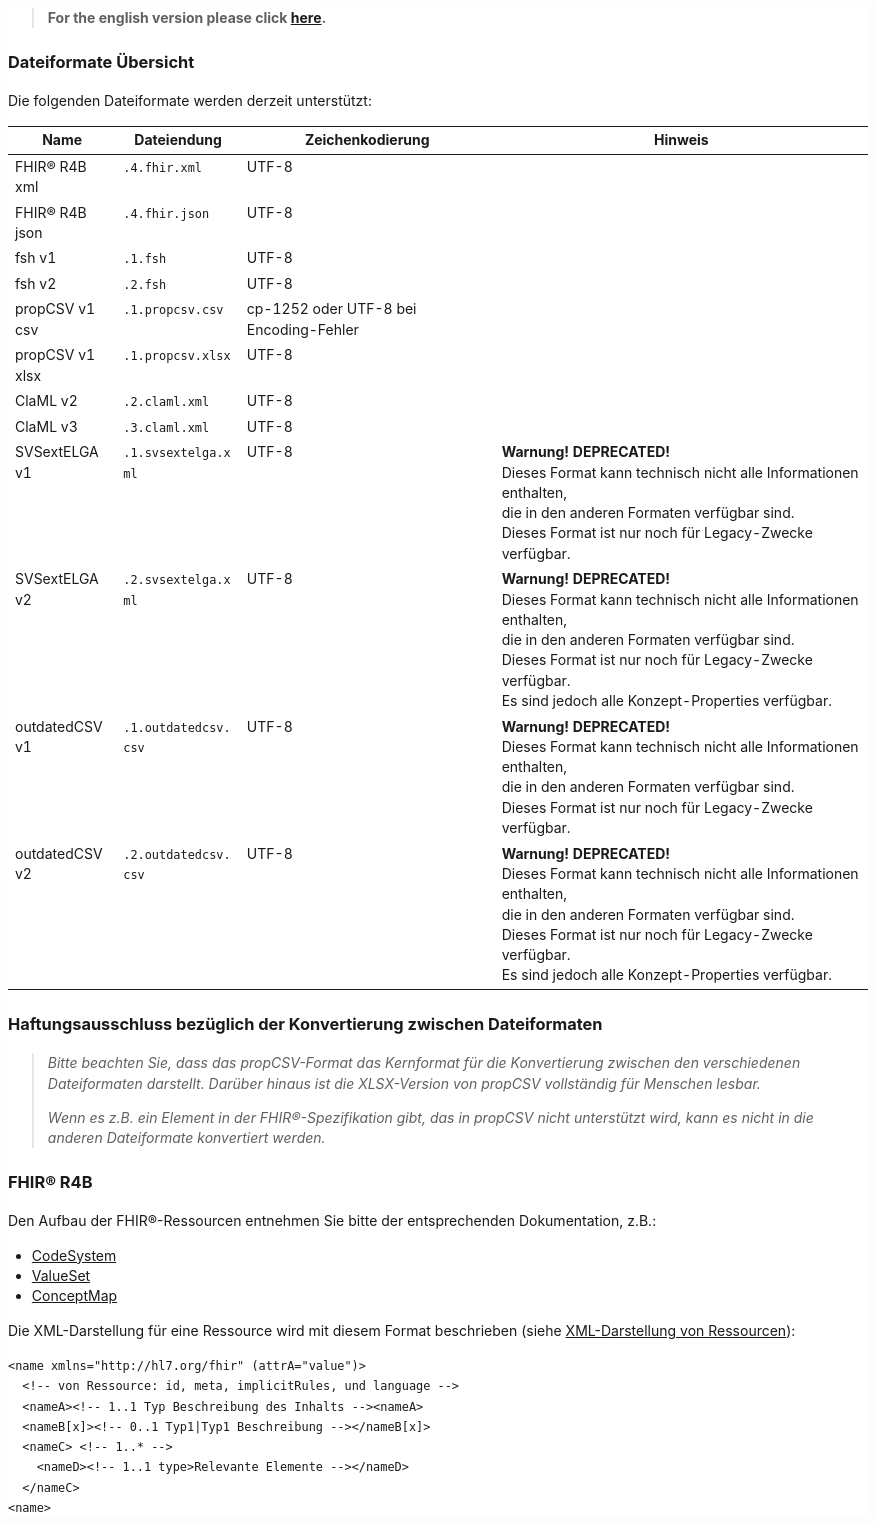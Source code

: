 > **For the english version please click [here](file_formats_en.html).**

### Dateiformate Übersicht

Die folgenden Dateiformate werden derzeit unterstützt:

| Name | Dateiendung | Zeichenkodierung | Hinweis |
| --- | --- | --- | --- |
| FHIR® R4B xml | `.4.fhir.xml` | UTF-8 | |
| FHIR® R4B json | `.4.fhir.json` | UTF-8 | |
| fsh v1 | `.1.fsh` | UTF-8 | |
| fsh v2 | `.2.fsh` | UTF-8 | |
| propCSV v1 csv | `.1.propcsv.csv` | cp-1252 oder UTF-8 bei Encoding-Fehler | |
| propCSV v1 xlsx | `.1.propcsv.xlsx` | UTF-8 | |
| ClaML v2 | `.2.claml.xml` | UTF-8 | |
| ClaML v3 | `.3.claml.xml` | UTF-8 | |
| SVSextELGA v1 | `.1.svsextelga.xml` | UTF-8 | **Warnung! DEPRECATED!**<br/>Dieses Format kann technisch nicht alle Informationen enthalten,<br/>die in den anderen Formaten verfügbar sind.<br/>Dieses Format ist nur noch für Legacy-Zwecke verfügbar. |
| SVSextELGA v2 | `.2.svsextelga.xml` | UTF-8 | **Warnung! DEPRECATED!**<br/>Dieses Format kann technisch nicht alle Informationen enthalten,<br/>die in den anderen Formaten verfügbar sind.<br/>Dieses Format ist nur noch für Legacy-Zwecke verfügbar.<br/>Es sind jedoch alle Konzept-Properties verfügbar. |
| outdatedCSV v1 | `.1.outdatedcsv.csv` | UTF-8 | **Warnung! DEPRECATED!**<br/>Dieses Format kann technisch nicht alle Informationen enthalten,<br/>die in den anderen Formaten verfügbar sind.<br/>Dieses Format ist nur noch für Legacy-Zwecke verfügbar. |
| outdatedCSV v2 | `.2.outdatedcsv.csv`  | UTF-8 | **Warnung! DEPRECATED!**<br/>Dieses Format kann technisch nicht alle Informationen enthalten,<br/>die in den anderen Formaten verfügbar sind.<br/>Dieses Format ist nur noch für Legacy-Zwecke verfügbar.<br/>Es sind jedoch alle Konzept-Properties verfügbar. |

### Haftungsausschluss bezüglich der Konvertierung zwischen Dateiformaten

> *Bitte beachten Sie, dass das propCSV-Format das Kernformat für die Konvertierung zwischen den verschiedenen Dateiformaten darstellt. Darüber hinaus ist die XLSX-Version von propCSV vollständig für Menschen lesbar.*
>
> *Wenn es z.B. ein Element in der FHIR®-Spezifikation gibt, das in propCSV nicht unterstützt wird, kann es nicht in die anderen Dateiformate konvertiert werden.*

### FHIR® R4B

Den Aufbau der FHIR®-Ressourcen entnehmen Sie bitte der entsprechenden Dokumentation, z.B.:
- [CodeSystem](http://hl7.org/fhir/R4B/codesystem.html)
- [ValueSet](http://hl7.org/fhir/R4B/valueset.html)
- [ConceptMap](http://hl7.org/fhir/R4B/conceptmap.html)

Die XML-Darstellung für eine Ressource wird mit diesem Format beschrieben (siehe [XML-Darstellung von Ressourcen](http://hl7.org/fhir/R4B/xml.html)):

    <name xmlns="http://hl7.org/fhir" (attrA="value")>
      <!-- von Ressource: id, meta, implicitRules, und language -->
      <nameA><!-- 1..1 Typ Beschreibung des Inhalts --><nameA>
      <nameB[x]><!-- 0..1 Typ1|Typ1 Beschreibung --></nameB[x]>
      <nameC> <!-- 1..* -->
        <nameD><!-- 1..1 type>Relevante Elemente --></nameD>
      </nameC>
    <name>
